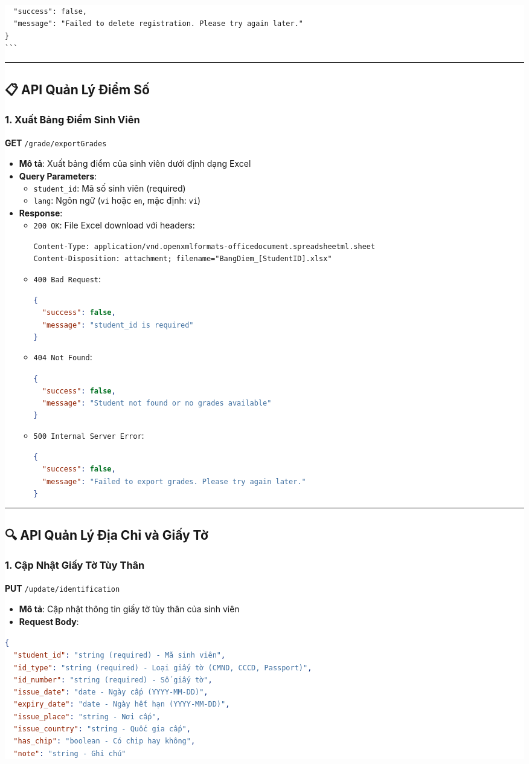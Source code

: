       "success": false,
      "message": "Failed to delete registration. Please try again later."
    }
    ```

---

## 📋 API Quản Lý Điểm Số

### 1. Xuất Bảng Điểm Sinh Viên
**GET** `/grade/exportGrades`
- **Mô tả**: Xuất bảng điểm của sinh viên dưới định dạng Excel
- **Query Parameters**:
  - `student_id`: Mã số sinh viên (required)
  - `lang`: Ngôn ngữ (`vi` hoặc `en`, mặc định: `vi`)
- **Response**:
  - `200 OK`: File Excel download với headers:
    ```
    Content-Type: application/vnd.openxmlformats-officedocument.spreadsheetml.sheet
    Content-Disposition: attachment; filename="BangDiem_[StudentID].xlsx"
    ```
  - `400 Bad Request`: 
    ```json
    {
      "success": false,
      "message": "student_id is required"
    }
    ```
  - `404 Not Found`: 
    ```json
    {
      "success": false,
      "message": "Student not found or no grades available"
    }
    ```
  - `500 Internal Server Error`: 
    ```json
    {
      "success": false,
      "message": "Failed to export grades. Please try again later."
    }
    ```

---

## 🔍 API Quản Lý Địa Chỉ và Giấy Tờ

### 1. Cập Nhật Giấy Tờ Tùy Thân
**PUT** `/update/identification`
- **Mô tả**: Cập nhật thông tin giấy tờ tùy thân của sinh viên
- **Request Body**:
```json
{
  "student_id": "string (required) - Mã sinh viên",
  "id_type": "string (required) - Loại giấy tờ (CMND, CCCD, Passport)",
  "id_number": "string (required) - Số giấy tờ",
  "issue_date": "date - Ngày cấp (YYYY-MM-DD)",
  "expiry_date": "date - Ngày hết hạn (YYYY-MM-DD)",
  "issue_place": "string - Nơi cấp",
  "issue_country": "string - Quốc gia cấp",
  "has_chip": "boolean - Có chip hay không",
  "note": "string - Ghi chú"
```